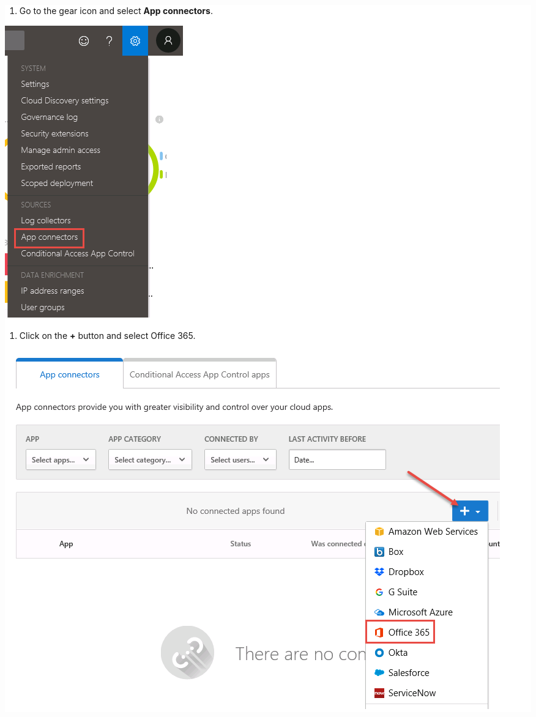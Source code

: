 1. Go to the gear icon and select **App connectors**.

  ![App connector](Media/conf-appconnector.png "App connector")

1. Click on the **+** button and select Office 365.

  ![Add Office](Media/conf-addoffice.png "Add Office")

